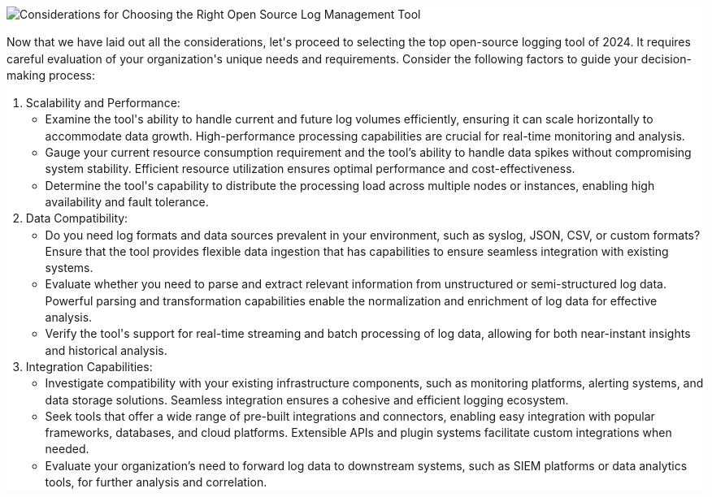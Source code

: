 ![Considerations for Choosing the Right Open Source Log Management Tool](/img/resources/open-source-logging-tools-2024-image2.png "Considerations for Choosing the Right Open Source Log Management Tool")

</p>
<p>
Now that we have laid out all the considerations, let's proceed to selecting the top open-source logging tool of 2024. It requires careful evaluation of your organization's unique needs and requirements. Consider the following factors to guide your decision-making process:
</p>
<ol>

<li>Scalability and Performance: 
<ul>
 
<li>Examine the tool's ability to handle current and future log volumes efficiently, ensuring it can scale horizontally to accommodate data growth. High-performance processing capabilities are crucial for real-time monitoring and analysis.
 
<li>Gauge your current resource consumption requirement and the tool’s ability to handle data spikes without compromising system stability. Efficient resource utilization ensures optimal performance and cost-effectiveness.
 
<li>Determine the tool's capability to distribute the processing load across multiple nodes or instances, enabling high availability and fault tolerance.<br>
</li> 
</ul>

<li>Data Compatibility: 
<ul>
 
<li>Do you need log formats and data sources prevalent in your environment, such as syslog, JSON, CSV, or custom formats?  Ensure that the tool provides flexible data ingestion that has capabilities to ensure seamless integration with existing systems.
 
<li>Evaluate whether you need to parse and extract relevant information from unstructured or semi-structured log data. Powerful parsing and transformation capabilities enable the normalization and enrichment of log data for effective analysis.
 
<li>Verify the tool's support for real-time streaming and batch processing of log data, allowing for both near-instant insights and historical analysis.<br>
</li> 
</ul>

<li>Integration Capabilities: 
<ul>
 
<li>Investigate compatibility with your existing infrastructure components, such as monitoring platforms, alerting systems, and data storage solutions. Seamless integration ensures a cohesive and efficient logging ecosystem.
 
<li>Seek tools that offer a wide range of pre-built integrations and connectors, enabling easy integration with popular frameworks, databases, and cloud platforms. Extensible APIs and plugin systems facilitate custom integrations when needed.
 
<li>Evaluate your organization’s need to forward log data to downstream systems, such as SIEM platforms or data analytics tools, for further analysis and correlation.<br>
</li> 
</ul>
